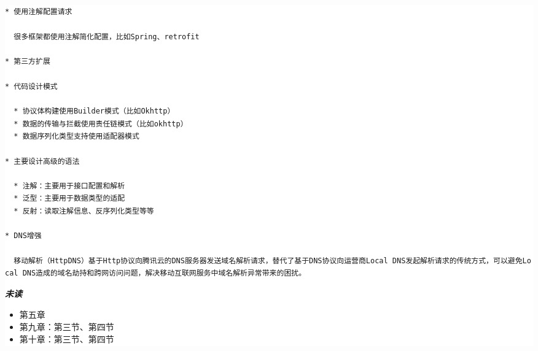     * 使用注解配置请求

      很多框架都使用注解简化配置，比如Spring、retrofit

    * 第三方扩展

    * 代码设计模式

      * 协议体构建使用Builder模式（比如Okhttp）
      * 数据的传输与拦截使用责任链模式（比如okhttp）
      * 数据序列化类型支持使用适配器模式 

    * 主要设计高级的语法

      * 注解：主要用于接口配置和解析
      * 泛型：主要用于数据类型的适配
      * 反射：读取注解信息、反序列化类型等等

    * DNS增强

      移动解析（HttpDNS）基于Http协议向腾讯云的DNS服务器发送域名解析请求，替代了基于DNS协议向运营商Local DNS发起解析请求的传统方式，可以避免Local DNS造成的域名劫持和跨网访问问题，解决移动互联网服务中域名解析异常带来的困扰。

    

***未读***

* 第五章
* 第九章：第三节、第四节
* 第十章：第三节、第四节









